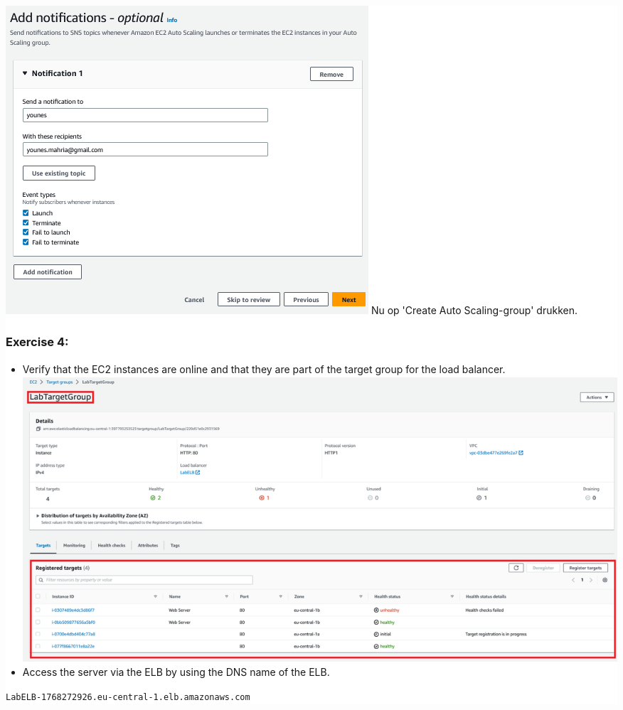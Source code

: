 ![resultaat](/00_includes/AWS-11-resultaat21.png "resultaat")
Nu op 'Create Auto Scaling-group' drukken.


### Exercise 4:
   - Verify that the EC2 instances are online and that they are part of the target group for the load balancer.
     ![resultaat](/00_includes/AWS-11-resultaat28.png "resultaat")
   - Access the server via the ELB by using the DNS name of the ELB.
```
LabELB-1768272926.eu-central-1.elb.amazonaws.com
```